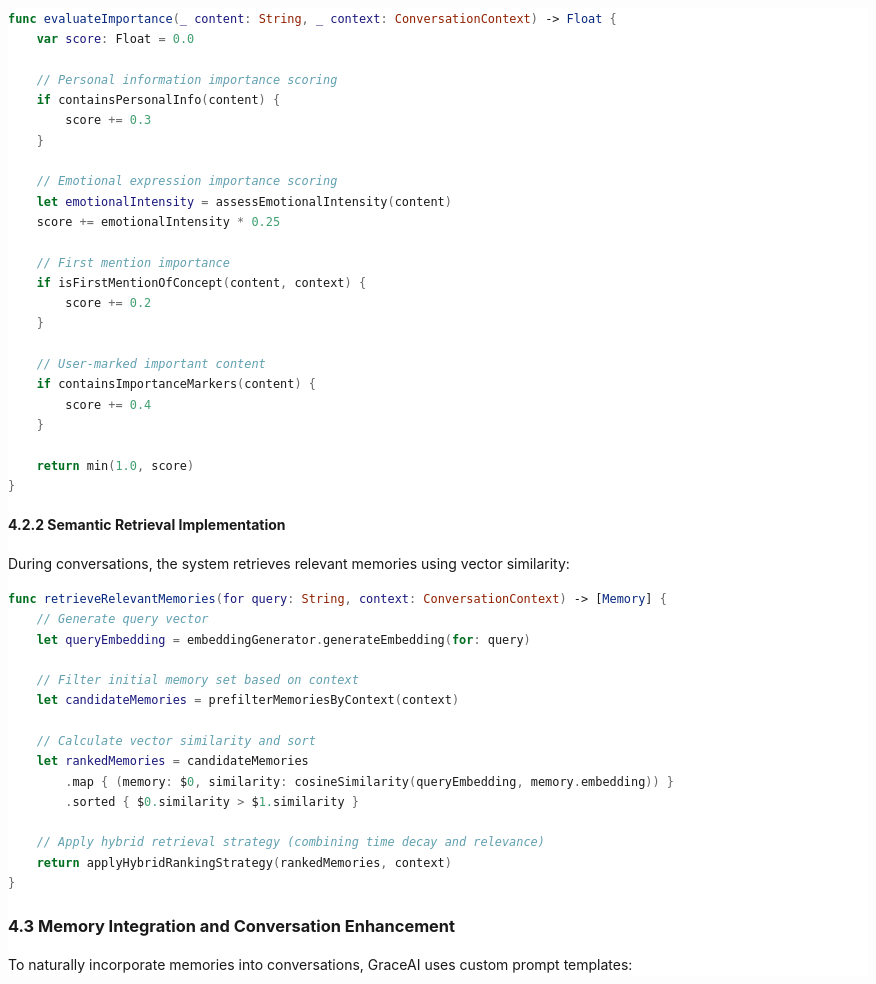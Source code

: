 ```swift
func evaluateImportance(_ content: String, _ context: ConversationContext) -> Float {
    var score: Float = 0.0
    
    // Personal information importance scoring
    if containsPersonalInfo(content) {
        score += 0.3
    }
    
    // Emotional expression importance scoring
    let emotionalIntensity = assessEmotionalIntensity(content)
    score += emotionalIntensity * 0.25
    
    // First mention importance
    if isFirstMentionOfConcept(content, context) {
        score += 0.2
    }
    
    // User-marked important content
    if containsImportanceMarkers(content) {
        score += 0.4
    }
    
    return min(1.0, score)
}
```

#### 4.2.2 Semantic Retrieval Implementation

During conversations, the system retrieves relevant memories using vector similarity:

```swift
func retrieveRelevantMemories(for query: String, context: ConversationContext) -> [Memory] {
    // Generate query vector
    let queryEmbedding = embeddingGenerator.generateEmbedding(for: query)
    
    // Filter initial memory set based on context
    let candidateMemories = prefilterMemoriesByContext(context)
    
    // Calculate vector similarity and sort
    let rankedMemories = candidateMemories
        .map { (memory: $0, similarity: cosineSimilarity(queryEmbedding, memory.embedding)) }
        .sorted { $0.similarity > $1.similarity }
    
    // Apply hybrid retrieval strategy (combining time decay and relevance)
    return applyHybridRankingStrategy(rankedMemories, context)
}
```

### 4.3 Memory Integration and Conversation Enhancement

To naturally incorporate memories into conversations, GraceAI uses custom prompt templates:
